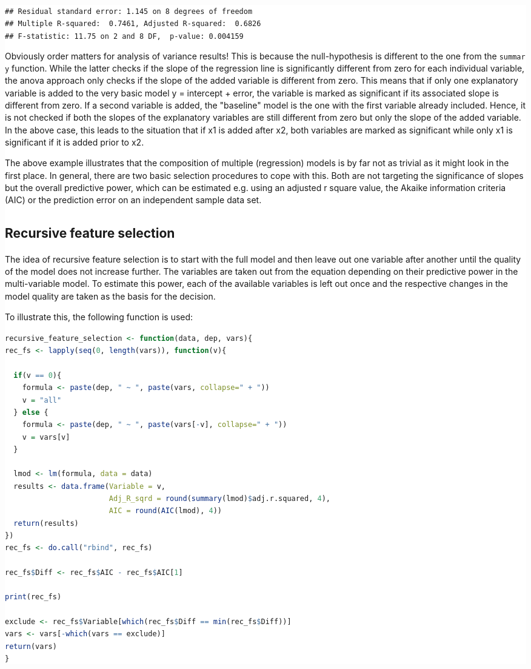 ```
## Residual standard error: 1.145 on 8 degrees of freedom
## Multiple R-squared:  0.7461,	Adjusted R-squared:  0.6826 
## F-statistic: 11.75 on 2 and 8 DF,  p-value: 0.004159
```
Obviously order matters for analysis of variance results! This is because the null-hypothesis is different to the one from the `summary` function. While the latter checks if the slope of the regression line is significantly different from zero for each individual variable, the anova approach only checks if the slope of the added variable is different from zero. This means that if only one explanatory variable is added to the very basic model y = intercept + error, the variable is marked as significant if its associated slope is different from zero. If a second variable is added, the "baseline" model is the one with the first variable already included. Hence, it is not checked if both the slopes of the explanatory variables are still different from zero but only the slope of the added variable. In the above case, this leads to the situation that if x1 is added after x2, both variables are marked as significant while only x1 is significant if it is added prior to x2.

The above example illustrates that the composition of multiple (regression) models is by far not as trivial as it might look in the first place. 
In general, there are two basic selection procedures to cope with this. Both are not targeting the significance of slopes but the overall predictive power, which can be estimated e.g. using an adjusted r square value, the Akaike information criteria (AIC) or the prediction error on an independent sample data set.

## Recursive feature selection
The idea of recursive feature selection is to start with the full model and then leave out one variable after another until the quality of the model does not increase further. The variables are taken out from the equation depending on their predictive power in the multi-variable model. 
To estimate this power, each of the available variables is left out once and the respective changes in the model quality are taken as the basis for the decision. 

To illustrate this, the following function is used:

```r
recursive_feature_selection <- function(data, dep, vars){
rec_fs <- lapply(seq(0, length(vars)), function(v){
  
  if(v == 0){
    formula <- paste(dep, " ~ ", paste(vars, collapse=" + "))
    v = "all"
  } else {
    formula <- paste(dep, " ~ ", paste(vars[-v], collapse=" + "))
    v = vars[v]
  }
  
  lmod <- lm(formula, data = data)
  results <- data.frame(Variable = v,
                        Adj_R_sqrd = round(summary(lmod)$adj.r.squared, 4),
                        AIC = round(AIC(lmod), 4))
  return(results)
})
rec_fs <- do.call("rbind", rec_fs)

rec_fs$Diff <- rec_fs$AIC - rec_fs$AIC[1]

print(rec_fs)

exclude <- rec_fs$Variable[which(rec_fs$Diff == min(rec_fs$Diff))]
vars <- vars[-which(vars == exclude)]
return(vars)
}
```
